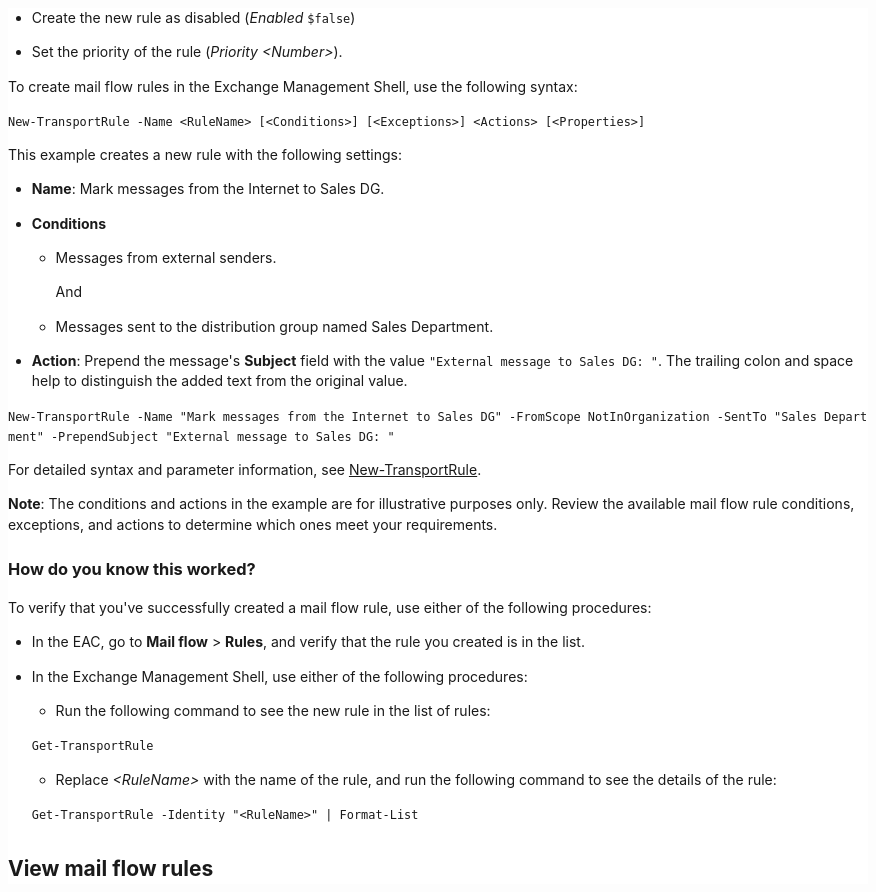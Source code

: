 - Create the new rule as disabled (_Enabled_ `$false`)
    
- Set the priority of the rule (_Priority_ _\<Number\>_).
    
To create mail flow rules in the Exchange Management Shell, use the following syntax:
  
```
New-TransportRule -Name <RuleName> [<Conditions>] [<Exceptions>] <Actions> [<Properties>]
```

This example creates a new rule with the following settings:
  
- **Name**: Mark messages from the Internet to Sales DG.
    
- **Conditions**
    
  - Messages from external senders.
    
    And
    
  - Messages sent to the distribution group named Sales Department.
    
- **Action**: Prepend the message's **Subject** field with the value `"External message to Sales DG: "`. The trailing colon and space help to distinguish the added text from the original value.
    
```
New-TransportRule -Name "Mark messages from the Internet to Sales DG" -FromScope NotInOrganization -SentTo "Sales Department" -PrependSubject "External message to Sales DG: "
```

For detailed syntax and parameter information, see [New-TransportRule](http://technet.microsoft.com/library/eb3546bf-ca37-474e-9c22-962fe95af276.aspx).
  
 **Note**: The conditions and actions in the example are for illustrative purposes only. Review the available mail flow rule conditions, exceptions, and actions to determine which ones meet your requirements.
  
### How do you know this worked?
<a name="CreateEAC"> </a>

To verify that you've successfully created a mail flow rule, use either of the following procedures:
  
- In the EAC, go to **Mail flow** \> **Rules**, and verify that the rule you created is in the list.
    
- In the Exchange Management Shell, use either of the following procedures:
    
  - Run the following command to see the new rule in the list of rules:
    
  ```
  Get-TransportRule
  ```

  - Replace _\<RuleName\>_ with the name of the rule, and run the following command to see the details of the rule: 
    
  ```
  Get-TransportRule -Identity "<RuleName>" | Format-List
  ```

## View mail flow rules
<a name="Create"> </a>
